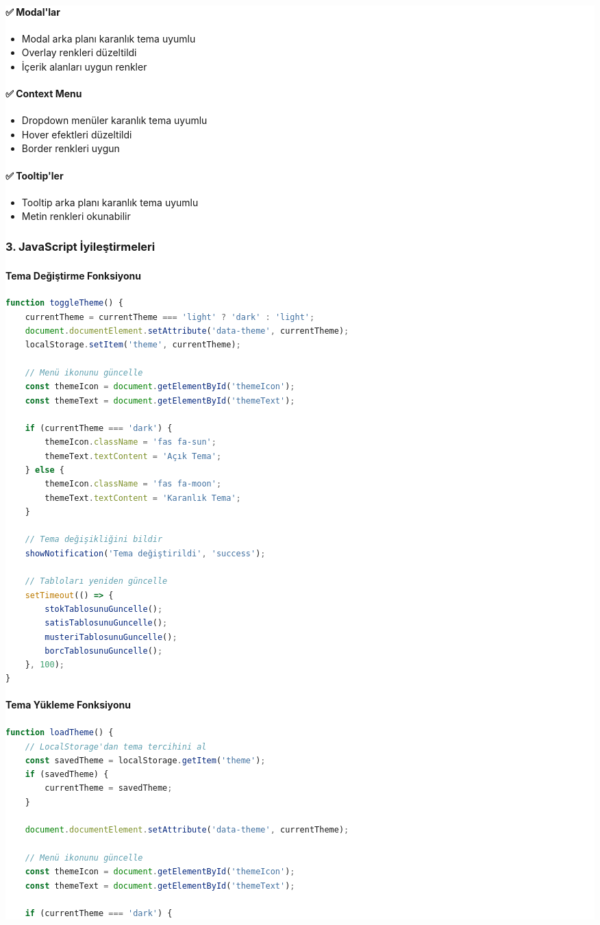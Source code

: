 #### ✅ Modal'lar
- Modal arka planı karanlık tema uyumlu
- Overlay renkleri düzeltildi
- İçerik alanları uygun renkler

#### ✅ Context Menu
- Dropdown menüler karanlık tema uyumlu
- Hover efektleri düzeltildi
- Border renkleri uygun

#### ✅ Tooltip'ler
- Tooltip arka planı karanlık tema uyumlu
- Metin renkleri okunabilir

### 3. JavaScript İyileştirmeleri

#### Tema Değiştirme Fonksiyonu
```javascript
function toggleTheme() {
    currentTheme = currentTheme === 'light' ? 'dark' : 'light';
    document.documentElement.setAttribute('data-theme', currentTheme);
    localStorage.setItem('theme', currentTheme);
    
    // Menü ikonunu güncelle
    const themeIcon = document.getElementById('themeIcon');
    const themeText = document.getElementById('themeText');
    
    if (currentTheme === 'dark') {
        themeIcon.className = 'fas fa-sun';
        themeText.textContent = 'Açık Tema';
    } else {
        themeIcon.className = 'fas fa-moon';
        themeText.textContent = 'Karanlık Tema';
    }
    
    // Tema değişikliğini bildir
    showNotification('Tema değiştirildi', 'success');
    
    // Tabloları yeniden güncelle
    setTimeout(() => {
        stokTablosunuGuncelle();
        satisTablosunuGuncelle();
        musteriTablosunuGuncelle();
        borcTablosunuGuncelle();
    }, 100);
}
```

#### Tema Yükleme Fonksiyonu
```javascript
function loadTheme() {
    // LocalStorage'dan tema tercihini al
    const savedTheme = localStorage.getItem('theme');
    if (savedTheme) {
        currentTheme = savedTheme;
    }
    
    document.documentElement.setAttribute('data-theme', currentTheme);
    
    // Menü ikonunu güncelle
    const themeIcon = document.getElementById('themeIcon');
    const themeText = document.getElementById('themeText');
    
    if (currentTheme === 'dark') {
```